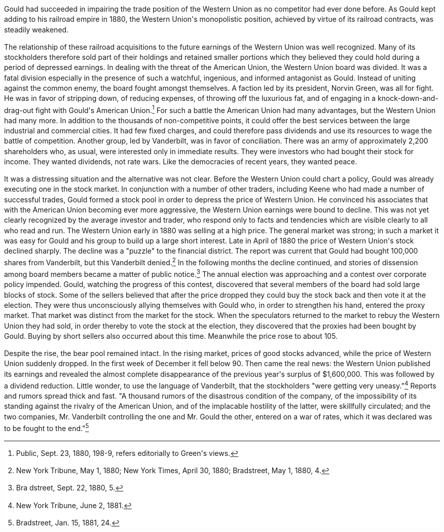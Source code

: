 Gould had succeeded in impairing the trade position of the Western Union as no competitor had ever done before. As Gould kept adding to his railroad empire in 1880, the Western Union's monopolistic position, achieved by virtue of its railroad contracts, was steadily weakened.

The relationship of these railroad acquisitions to the future earnings of the Western Union was well recognized. Many of its stockholders therefore sold part of their holdings and retained smaller portions which they believed they could hold during a period of depressed earnings. In dealing with the threat of the American Union, the Western Union board was divided. It was a fatal division especially in the presence of such a watchful, ingenious, and informed antagonist as Gould. Instead of uniting against the common enemy, the board fought amongst themselves. A faction led by its president, Norvin Green, was all for fight. He was in favor of stripping down, of reducing expenses, of throwing off the luxurious fat, and of engaging in a knock-down-and-drag-out fight with Gould's American Union.[^015_13] For such a battle the American Union had many advantages, but the Western Union had many more. In addition to the thousands of non-competitive points, it could offer the best services between the large industrial and commercial cities. It had few fixed charges, and could therefore pass dividends and use its resources to wage the battle of competition. Another group, led by Vanderbilt, was in favor of conciliation. There was an army of approximately 2,200 shareholders who, as usual, were interested only in immediate results. They were investors who had bought their stock for income. They wanted dividends, not rate wars. Like the democracies of recent years, they wanted peace.

It was a distressing situation and the alternative was not clear. Before the Western Union could chart a policy, Gould was already executing one in the stock market. In conjunction with a number of other traders, including Keene who had made a number of successful trades, Gould formed a stock pool in order to depress the price of Western Union. He convinced his associates that with the American Union becoming ever more aggressive, the Western Union earnings were bound to decline. This was not yet clearly recognized by the average investor and trader, who respond only to facts and tendencies which are visible clearly to all who read and run. The Western Union early in 1880 was selling at a high price. The general market was strong; in such a market it was easy for Gould and his group to build up a large short interest. Late in April of 1880 the price of Western Union's stock declined sharply. The decline was a "puzzle" to the financial district. The report was current that Gould had bought 100,000 shares from Vanderbilt, but this Vanderbilt denied.[^015_14] In the following months the decline continued, and stories of dissension among board members became a matter of public notice.[^015_15] The annual election was approaching and a contest over corporate policy impended. Gould, watching the progress of this contest, discovered that several members of the board had sold large blocks of stock. Some of the sellers believed that after the price dropped they could buy the stock back and then vote it at the election. They were thus unconsciously allying themselves with Gould who, in order to strengthen his hand, entered the proxy market. That market was distinct from the market for the stock. When the speculators returned to the market to rebuy the Western Union they had sold, in order thereby to vote the stock at the election, they discovered that the proxies had been bought by Gould. Buying by short sellers also occurred about this time. Meanwhile the price rose to about 105.

Despite the rise, the bear pool remained intact. In the rising market, prices of good stocks advanced, while the price of Western Union suddenly dropped. In the first week of December it fell below 90. Then came the real news: the Western Union published its earnings and revealed the almost complete disappearance of the previous year's surplus of $1,600,000. This was followed by a dividend reduction. Little wonder, to use the language of Vanderbilt, that the stockholders "were getting very uneasy."[^015_16] Reports and rumors spread thick and fast. "A thousand rumors of the disastrous condition of the company, of the impossibility of its standing against the rivalry of the American Union, and of the implacable hostility of the latter, were skillfully circulated; and the two companies, Mr. Vanderbilt controlling the one and Mr. Gould the other, entered on a war of rates, which it was declared was to be fought to the end."[^015_17]


[^015_1]: Phila. Press, July 20, 1881.
[^015_2]: Testimony before Committee on Post Offices and Post Roads, on the Postal Telegraph, Report No. 577, Senate, 48th Congress, 1st Session, the note text from where it was interrupted:
[^015_3]: Phila. Press, July 20, 1881.
[^015_4]: New York Tribune, Jan. 7, 1880.
[^015_5]: This was the statement of a former superintendent of a division of the Western Union, in the New York Times, Aug. 15, 1881. Norvin Green, president of the Western Union, stated that the American Union built its lines just outside of the railroad right of way of one of the lines from Chicago to Omaha. Testimony before Committee on Post Offices and Post Roads, on the Postal Telegraph, Report No. 577, Senate, 48th Congress, 1st Session, 1884, 222.
[^015_6]: Land-Grant Telegraph Lines, Report No. 3501, House of Representatives, 49th Congress, 2nd Session, 1886, VIII.
[^015_7]: New York Tribune, March 3, 1880.
[^015_8]: R. R. Gaz., March 5, 1880, 136.
[^015_9]: Federal Reporter, Vol. 3, 417, 1880; the other cases involving the seizure of the telegraph lines are in ibid., Vol. I, 745; Vol. Ill, 423, 430.
[^015_10]: Railway World, Oct. 9, 1880, 976.
[^015_11]: New York Times, Dec. 3, 1879; Bradstreet, Dec. 6, 1879, 4.
[^015_12]: This was the opinion of John Van Horne, operating vice president of Western Union, expressed in Testimony before Committee on Post Offices and Post Roads, on the Postal Telegraph, Report No. 577, Senate, 48th Congress, 1st Session, 1884, 192. It was the opinion of Green, president of Western Union, in Testimony before the Senate Committee on Education and Labor as to the Relations between Labor and Capital, Report No. 1262, Senate, 48th Congress, 2nd Session, 1885, 894. He also stated in the New York Tribune, Jan. 16, 1881, that with the American Union there had never been a war of rates; that for fourteen years Western Union had reduced rates; a reduction, he said, that was "accelerated at times by competition." Albert P. Chandler, connected with the Atlantic and Pacific since 1875 as secretary, treasurer, vice president and president, stated in an affidavit that the American Union did not "to any considerable extent" lower the previous rates; see New York Tribune, Jan. 26, 1881. William Llolmes, superintendent of the Tariff Bureau of the Atlantic and Pacific, said, in the same source, that reduction in rates since the establishment of the American Union averaged 25 per cent; but in the New York Times of the same date his remark is clarified. He there stated that the American Union did not reduce rates "between points of competition" until Dec. 16, 1880. This was just two weeks before Gould met Vanderbilt and arranged a plan of consolidation.
[^015_13]: Public, Sept. 23, 1880, 198-9, refers editorially to Green's views.
[^015_14]: New York Tribune, May 1, 1880; New York Times, April 30, 1880; Bradstreet, May 1, 1880, 4.
[^015_15]: Bra dstreet, Sept. 22, 1880, 5.
[^015_16]: New York Tribune, June 2, 1881.
[^015_17]: Bradstreet, Jan. 15, 1881, 24.
[^015_18]: New York Tribune, Jan. 4, 1881.
[^015_19]: Ibid., Jan. 6, 1881.
[^015_20]: Ibid., Jan. 14, 1881.
[^015_21]: Testimony before Committee on Post Offices and Post Roads, on the Postal Telegraph, Report No. 577, Senate, 48th Congress, 1st Session, 1884, 128, G. G. Hubbard.
[^015_22]: Ibid., 125, }. K. Cowen.
[^015_23]: Phila. Press, Jan. 5, 1881.
[^015_24]: Details on this pool noted in the decision of the French Court of Appeals in the case of the Anglo-American Telegraph Company Limited, vs. La Compagnie Francaise Du Telegraph de Paris, cited in London Railway News, May 12, 1888, 780-3.
[^015_25]: Ry. Review, Dec. 25, 1880, 677; see New York Herald, Dec. 19, 1882, on the cable developments.
[^015_26]: This is the judgment of Thomas T. Eckert, president American Union, as reported in New York Tribune, May 18, 1881.
[^015_27]: New York Tribune, May 20, 1881.
[^015_28]: Ibid., May 17, 1881.
[^015_29]: This was the statement made in Green's argument before the Senate Committee on Miscellaneous Corporations, cited in New York Tribune, Feb. 10, 1881.
[^015_30]: Ibid.
[^015_31]: This is the opinion of Green in the New York Tribune, May 17, 1881.
[^015_32]: Chron., Feb. 19, 1881, 206.
[^015_33]: New York Tribune, Feb. 6, 1881.
[^015_34]: New York Times, Jan. 21, 1881.
[^015_35]: Land-Grant Lines, Report No. 3501, House of Representatives, 49th Congress, 2nd Session, 1886, 4-5, D. H. Bates; 138, Wm. F. Frick. The contract is found in Report No. 3501, 43-7.
[^015_36]: New York Herald, Dec. 19, 1882.
[^015_37]: Chron., Dec. 24, 1881, 716; Testimony before Committee on Post Offices and Post Roads, on the Postal Telegraph, Report No. 577, Senate, 48th Congress, 1st Session, 1884, 134, Garrett.
[^015_38]: Message from the President of the United States, transmitting a communication from the Secretary of State, in response to a Resolution of the House of Representatives in relation to modifications of the Stipulations which the French Cable Company made with this Government, Executive Document No. 46, House of Representatives, 47th Congress, 2nd Session, 1883, 25. This is the language of the Report of the Board of Managers of the French Cable Company, June 30, 1882.
[^015_39]: Text of the pool is found in ibid., 5-15; for details on the pool see New York Times, May 16, 1882; Dec. 28, 1885.